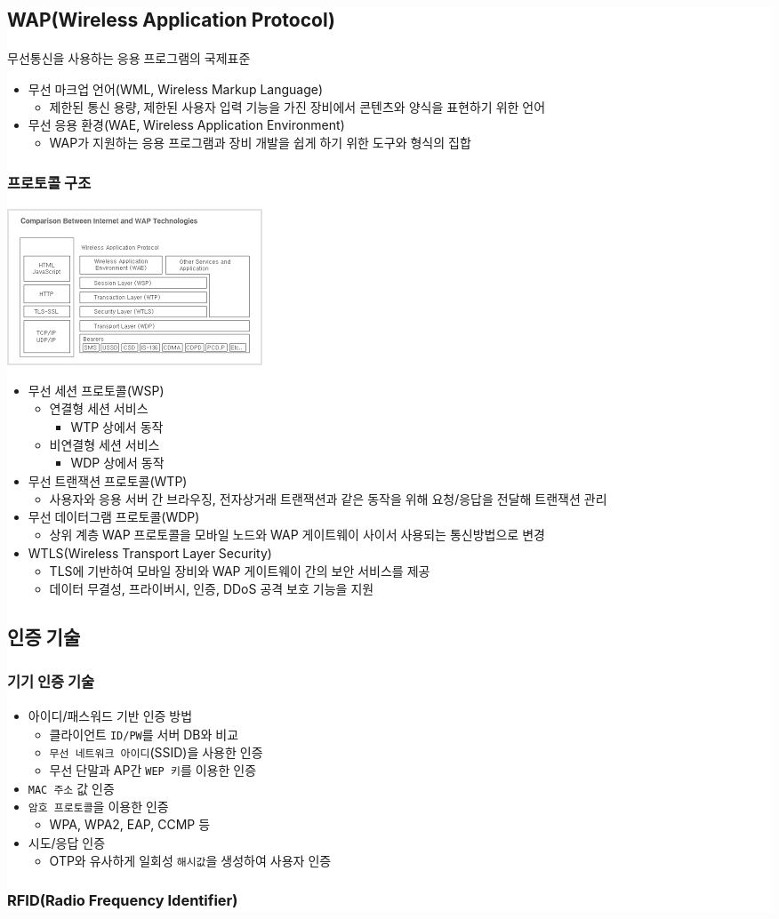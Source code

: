 WAP(Wireless Application Protocol)
---

무선통신을 사용하는 응용 프로그램의 국제표준

- 무선 마크업 언어(WML, Wireless Markup Language)
  - 제한된 통신 용량, 제한된 사용자 입력 기능을 가진 장비에서 콘텐츠와 양식을 표현하기 위한 언어
- 무선 응용 환경(WAE, Wireless Application Environment)
  - WAP가 지원하는 응용 프로그램과 장비 개발을 쉽게 하기 위한 도구와 형식의 집합

### 프로토콜 구조

![WAP 프로토콜 구조](images/2020-05-31-14-55-53.png)

- 무선 세션 프로토콜(WSP)
  - 연결형 세션 서비스
    - WTP 상에서 동작
  - 비연결형 세션 서비스
    - WDP 상에서 동작
- 무선 트랜잭션 프로토콜(WTP)
  - 사용자와 응용 서버 간 브라우징, 전자상거래 트랜잭션과 같은 동작을 위해 요청/응답을 전달해 트랜잭션 관리
- 무선 데이터그램 프로토콜(WDP)
  - 상위 계층 WAP 프로토콜을 모바일 노드와 WAP 게이트웨이 사이서 사용되는 통신방법으로 변경
- WTLS(Wireless Transport Layer Security)
  - TLS에 기반하여 모바일 장비와 WAP 게이트웨이 간의 보안 서비스를 제공
  - 데이터 무결성, 프라이버시, 인증, DDoS 공격 보호 기능을 지원

인증 기술
--- 

### 기기 인증 기술

- 아이디/패스워드 기반 인증 방법
  - 클라이언트 `ID/PW`를 서버 DB와 비교
  - `무선 네트워크 아이디`(SSID)을 사용한 인증
  - 무선 단말과 AP간 `WEP 키`를 이용한 인증
- `MAC 주소` 값 인증
- `암호 프로토콜`을 이용한 인증
  - WPA, WPA2, EAP, CCMP 등
- 시도/응답 인증
  - OTP와 유사하게 일회성 `해시값`을 생성하여 사용자 인증

### RFID(Radio Frequency Identifier)
